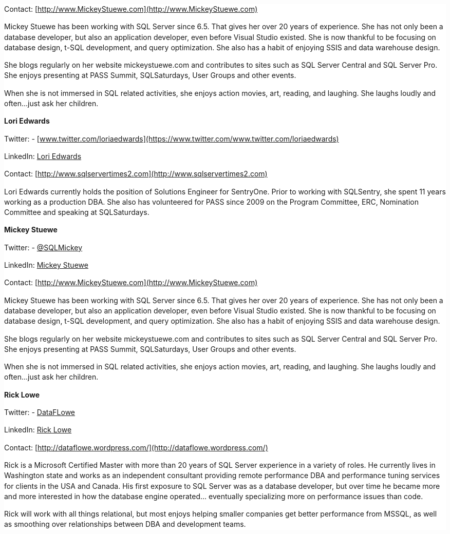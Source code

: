 Contact: [http://www.MickeyStuewe.com](http://www.MickeyStuewe.com)
 
Mickey Stuewe has been working with SQL Server since 6.5. That gives her over 20 years of experience. She has not only been a database developer, but also an application developer, even before Visual Studio existed. She is now thankful to be focusing on database design, t-SQL development, and query optimization. She also has a habit of enjoying SSIS and data warehouse design.

She blogs regularly on her website mickeystuewe.com and contributes to sites such as SQL Server Central and SQL Server Pro. She enjoys presenting at PASS Summit, SQLSaturdays, User Groups and other events.

When she is not immersed in SQL related activities, she enjoys action movies, art, reading, and laughing. She laughs loudly and often...just ask her children.
 
**Lori Edwards**
 
Twitter:  - [www.twitter.com/loriaedwards](https://www.twitter.com/www.twitter.com/loriaedwards)
 
LinkedIn: [Lori Edwards](http://www.linkedin.com/in/loriedwards/)
 
Contact: [http://www.sqlservertimes2.com](http://www.sqlservertimes2.com)
 
Lori Edwards currently holds the position of Solutions Engineer for SentryOne. Prior to working with SQLSentry, she spent 11 years working as a production DBA.  She also has volunteered for PASS since 2009 on the Program Committee, ERC, Nomination Committee and speaking at SQLSaturdays.
 
**Mickey Stuewe**
 
Twitter:  - [@SQLMickey](https://www.twitter.com/@SQLMickey)
 
LinkedIn: [Mickey Stuewe](http://www.linkedin.com/in/mickeystuewe/)
 
Contact: [http://www.MickeyStuewe.com](http://www.MickeyStuewe.com)
 
Mickey Stuewe has been working with SQL Server since 6.5. That gives her over 20 years of experience. She has not only been a database developer, but also an application developer, even before Visual Studio existed. She is now thankful to be focusing on database design, t-SQL development, and query optimization. She also has a habit of enjoying SSIS and data warehouse design.

She blogs regularly on her website mickeystuewe.com and contributes to sites such as SQL Server Central and SQL Server Pro. She enjoys presenting at PASS Summit, SQLSaturdays, User Groups and other events.

When she is not immersed in SQL related activities, she enjoys action movies, art, reading, and laughing. She laughs loudly and often...just ask her children.
 
**Rick Lowe**
 
Twitter:  - [DataFLowe](https://www.twitter.com/DataFLowe)
 
LinkedIn: [Rick Lowe](http://www.linkedin.com/pub/rick-lowe/a/228/441/)
 
Contact: [http://dataflowe.wordpress.com/](http://dataflowe.wordpress.com/)
 
Rick is a Microsoft Certified Master with more than 20 years of SQL Server experience in a variety of roles. He currently lives in Washington state and works as an independent consultant providing remote performance DBA and performance tuning services for clients in the USA and Canada. His first exposure to SQL Server was as a database developer, but over time he became more and more interested in how the database engine operated... eventually specializing more on performance issues than code.

Rick will work with all things relational, but most enjoys helping smaller companies get better performance from MSSQL, as well as smoothing over relationships between DBA and development teams.
 